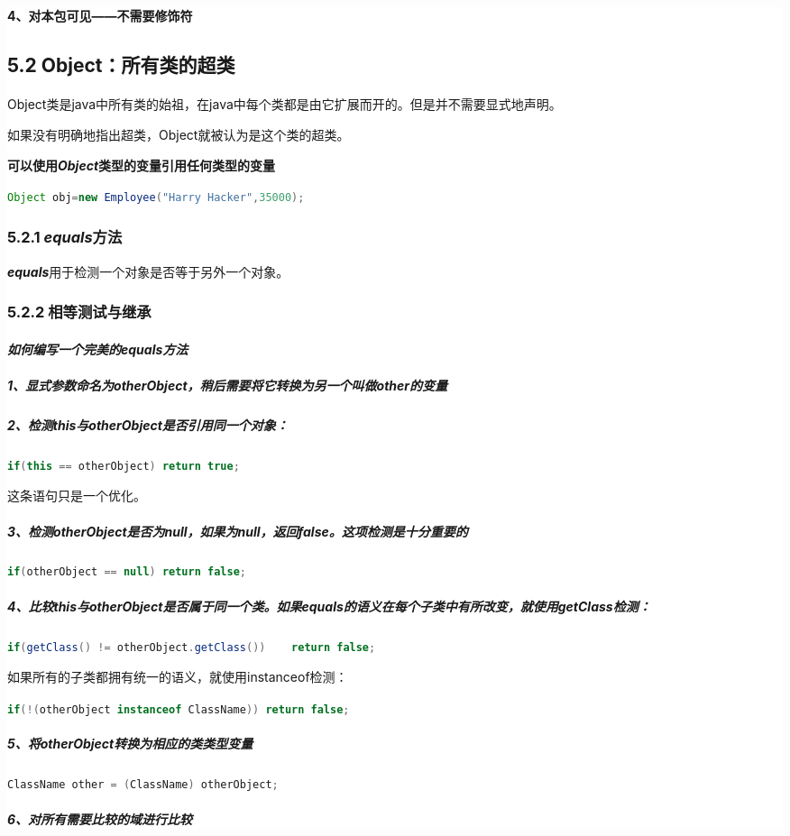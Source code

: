 #### 4、对本包可见——不需要修饰符

## 5.2	Object：所有类的超类

Object类是java中所有类的始祖，在java中每个类都是由它扩展而开的。但是并不需要显式地声明。

如果没有明确地指出超类，Object就被认为是这个类的超类。

**可以使用*Object*类型的变量引用任何类型的变量**

```java
Object obj=new Employee("Harry Hacker",35000);
```

### 5.2.1	*equals*方法

***equals***用于检测一个对象是否等于另外一个对象。

### 5.2.2	相等测试与继承

#### ***如何编写一个完美的equals方法***

##### 1、显式参数命名为otherObject，稍后需要将它转换为另一个叫做other的变量

##### 2、检测this与otherObject是否引用同一个对象：

```java
if(this == otherObject)	return true;
```

这条语句只是一个优化。

##### 3、检测otherObject是否为null，如果为null，返回false。这项检测是十分重要的

```java
if(otherObject == null)	return false;
```

##### 4、比较this与otherObject是否属于同一个类。如果equals的语义在每个子类中有所改变，就使用getClass检测：

```java
if(getClass() != otherObject.getClass())	return false;
```

如果所有的子类都拥有统一的语义，就使用instanceof检测：

```java
if(!(otherObject instanceof ClassName))	return false;
```

##### 5、将otherObject转换为相应的类类型变量

```java
ClassName other = (ClassName) otherObject;
```

##### 6、对所有需要比较的域进行比较
